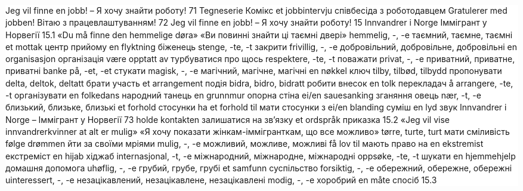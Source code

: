 Jeg vil finne en jobb! – Я хочу знайти роботу! 71
Tegneserie Комікс
et jobbintervju співбесіда з роботодавцем
Gratulerer med jobben! Вітаю з працевлаштуванням!
72 Jeg vil finne en jobb! – Я хочу знайти роботу!
15 Innvandrer i Norge
Іммігрант у Норвегії
15.1
«Du må finne den
hemmelige døra»
«Ви повинні знайти
ці таємні двері»
hemmelig, -, -e таємний, таємне, таємні
et mottak центр прийому
en flyktning біженець
stenge, -te, -t закрити
frivillig, -, -e добровільний, добровільне, добровільні
en organisasjon організація
være opptatt av турбуватися про щось
respektere, -te, -t поважати
privat, -, -e приватний, приватне, приватні
banke på, -et, -et стукати
magisk, -, -e магічний, магічне, магічні
en nøkkel ключ
tilby, tilbød, tilbydd пропонувати
delta, deltok, deltatt брати участь
et arrangement подія
bidra, bidro, bidratt робити внесок
en tolk перекладач
å arrangere, -te, -t організувати
en folkedans народний танець
en grunnmur опорна стіна
ei/en sauesanking зганяння овець
nær, -t, -e близький, близьке, близькі
et forhold стосунки
ha et forhold til мати стосунки з
ei/en blanding суміш
en lyd звук
Innvandrer i Norge – Іммігрант у Норвегії 73
holde kontakten залишатися на зв’язку
et ordspråk приказка
15.2
«Jeg vil vise innvandrerkvinner
at alt er mulig»
«Я хочу показати
жінкам-іммігранткам,
що все можливо»
tørre, turte, turt мати сміливість
følge drømmen йти за своїми мріями
mulig, -, -e можливий, можливе, можливі
få lov til мають право на
en ekstremist екстреміст
en hijab хіджаб
internasjonal, -t, -e міжнародний, міжнародне, міжнародні
oppsøke, -te, -t шукати
en hjemmehjelp домашня допомога
uhøflig, -, -e грубий, грубе, грубі
et samfunn суспільство
forsiktig, -, -e обережний, обережне, обережні
uinteressert, -, -e незацікавлений, незацікавлене,
незацікавлені
modig, -, -e хоробрий
en måte спосіб
15.3